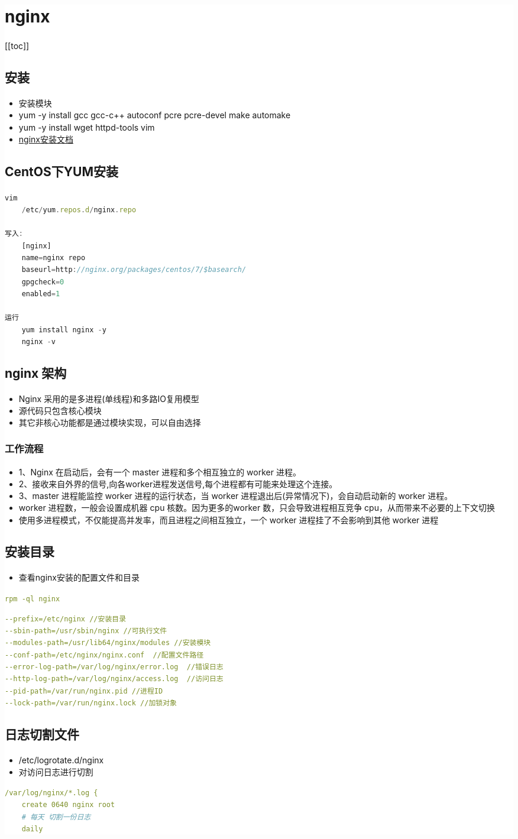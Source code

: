 # nginx 
[[toc]] 


## 安装
- 安装模块
- yum  -y install gcc gcc-c++ autoconf pcre pcre-devel make automake
- yum  -y install wget httpd-tools vim
- [nginx安装文档](http://nginx.org/en/linux_packages.html#stable)
## CentOS下YUM安装
```js 
vim 
    /etc/yum.repos.d/nginx.repo

写入:
    [nginx]
    name=nginx repo
    baseurl=http://nginx.org/packages/centos/7/$basearch/
    gpgcheck=0
    enabled=1

运行
    yum install nginx -y
    nginx -v
```
## nginx 架构
- Nginx 采用的是多进程(单线程)和多路IO复用模型
- 源代码只包含核心模块
- 其它非核心功能都是通过模块实现，可以自由选择
### 工作流程
- 1、Nginx 在启动后，会有一个 master 进程和多个相互独立的 worker 进程。
- 2、接收来自外界的信号,向各worker进程发送信号,每个进程都有可能来处理这个连接。
- 3、master 进程能监控 worker 进程的运行状态，当 worker 进程退出后(异常情况下)，会自动启动新的 worker 进程。
- worker 进程数，一般会设置成机器 cpu 核数。因为更多的worker 数，只会导致进程相互竞争 cpu，从而带来不必要的上下文切换
- 使用多进程模式，不仅能提高并发率，而且进程之间相互独立，一个 worker 进程挂了不会影响到其他 worker 进程
## 安装目录
- 查看nginx安装的配置文件和目录
```yaml
rpm -ql nginx
```
```yaml
--prefix=/etc/nginx //安装目录
--sbin-path=/usr/sbin/nginx //可执行文件
--modules-path=/usr/lib64/nginx/modules //安装模块
--conf-path=/etc/nginx/nginx.conf  //配置文件路径
--error-log-path=/var/log/nginx/error.log  //错误日志
--http-log-path=/var/log/nginx/access.log  //访问日志
--pid-path=/var/run/nginx.pid //进程ID
--lock-path=/var/run/nginx.lock //加锁对象
```
## 日志切割文件
- /etc/logrotate.d/nginx
- 对访问日志进行切割
```yaml
/var/log/nginx/*.log {
    create 0640 nginx root
    # 每天 切割一份日志
    daily
```